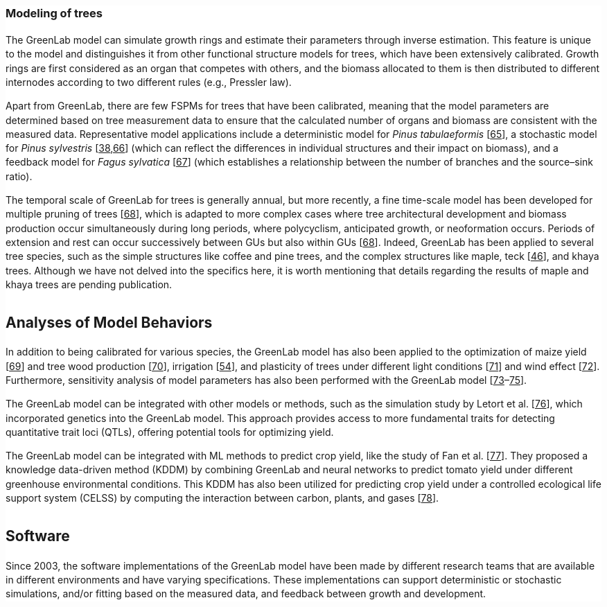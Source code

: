 ### Modeling of trees

The GreenLab model can simulate growth rings and estimate their parameters through inverse estimation. This feature is unique to the model and distinguishes it from other functional structure models for trees, which have been extensively calibrated. Growth rings are first considered as an organ that competes with others, and the biomass allocated to them is then distributed to different internodes according to two different rules (e.g., Pressler law).

Apart from GreenLab, there are few FSPMs for trees that have been calibrated, meaning that the model parameters are determined based on tree measurement data to ensure that the calculated number of organs and biomass are consistent with the measured data. Representative model applications include a deterministic model for _Pinus tabulaeformis_ \[[65](#core-collateral-B64)\], a stochastic model for _Pinus sylvestris_ \[[38](#core-collateral-B38),[66](#core-collateral-B65)\] (which can reflect the differences in individual structures and their impact on biomass), and a feedback model for _Fagus sylvatica_ \[[67](#core-collateral-B66)\] (which establishes a relationship between the number of branches and the source–sink ratio).

The temporal scale of GreenLab for trees is generally annual, but more recently, a fine time-scale model has been developed for multiple pruning of trees \[[68](#core-collateral-B67)\], which is adapted to more complex cases where tree architectural development and biomass production occur simultaneously during long periods, where polycyclism, anticipated growth, or neoformation occurs. Periods of extension and rest can occur successively between GUs but also within GUs \[[68](#core-collateral-B67)\]. Indeed, GreenLab has been applied to several tree species, such as the simple structures like coffee and pine trees, and the complex structures like maple, teck \[[46](#core-collateral-B46)\], and khaya trees. Although we have not delved into the specifics here, it is worth mentioning that details regarding the results of maple and khaya trees are pending publication.

## Analyses of Model Behaviors

In addition to being calibrated for various species, the GreenLab model has also been applied to the optimization of maize yield \[[69](#core-collateral-B68)\] and tree wood production \[[70](#core-collateral-B69)\], irrigation \[[54](#core-collateral-B70)\], and plasticity of trees under different light conditions \[[71](#core-collateral-B71)\] and wind effect \[[72](#core-collateral-B72)\]. Furthermore, sensitivity analysis of model parameters has also been performed with the GreenLab model \[[73](#core-collateral-B73)–[75](#core-collateral-B75)\].

The GreenLab model can be integrated with other models or methods, such as the simulation study by Letort et al. \[[76](#core-collateral-B76)\], which incorporated genetics into the GreenLab model. This approach provides access to more fundamental traits for detecting quantitative trait loci (QTLs), offering potential tools for optimizing yield.

The GreenLab model can be integrated with ML methods to predict crop yield, like the study of Fan et al. \[[77](#core-collateral-B77)\]. They proposed a knowledge data-driven method (KDDM) by combining GreenLab and neural networks to predict tomato yield under different greenhouse environmental conditions. This KDDM has also been utilized for predicting crop yield under a controlled ecological life support system (CELSS) by computing the interaction between carbon, plants, and gases \[[78](#core-collateral-B78)\].

## Software

Since 2003, the software implementations of the GreenLab model have been made by different research teams that are available in different environments and have varying specifications. These implementations can support deterministic or stochastic simulations, and/or fitting based on the measured data, and feedback between growth and development.

